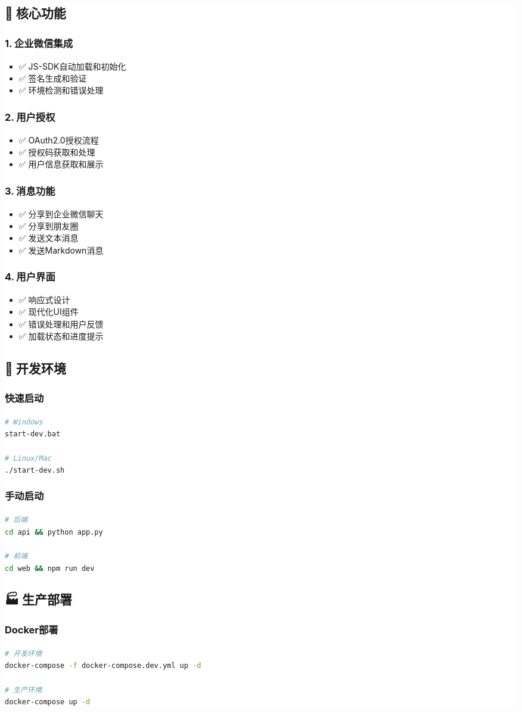 ## 🚀 核心功能

### 1. 企业微信集成
- ✅ JS-SDK自动加载和初始化
- ✅ 签名生成和验证
- ✅ 环境检测和错误处理

### 2. 用户授权
- ✅ OAuth2.0授权流程
- ✅ 授权码获取和处理
- ✅ 用户信息获取和展示

### 3. 消息功能
- ✅ 分享到企业微信聊天
- ✅ 分享到朋友圈
- ✅ 发送文本消息
- ✅ 发送Markdown消息

### 4. 用户界面
- ✅ 响应式设计
- ✅ 现代化UI组件
- ✅ 错误处理和用户反馈
- ✅ 加载状态和进度提示

## 🔧 开发环境

### 快速启动
```bash
# Windows
start-dev.bat

# Linux/Mac
./start-dev.sh
```

### 手动启动
```bash
# 后端
cd api && python app.py

# 前端
cd web && npm run dev
```

## 🏭 生产部署

### Docker部署
```bash
# 开发环境
docker-compose -f docker-compose.dev.yml up -d

# 生产环境
docker-compose up -d
```
